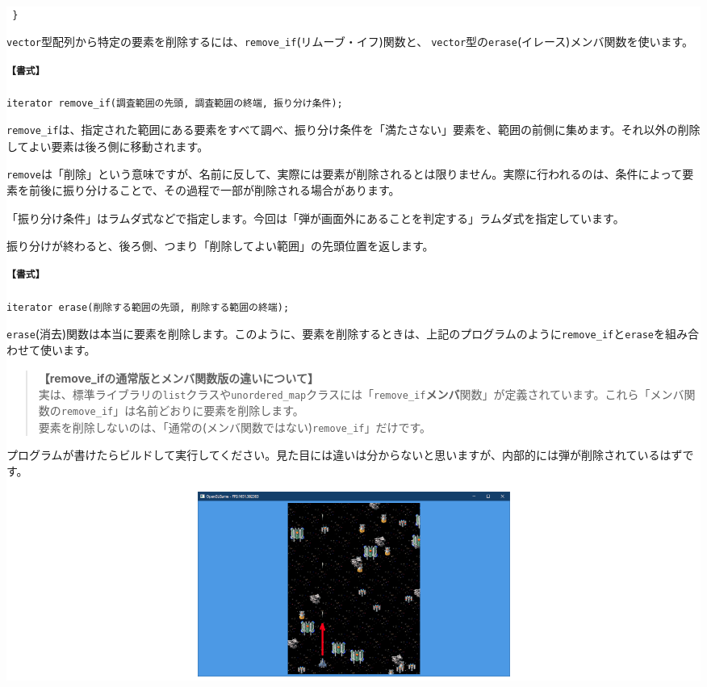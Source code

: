 ```diff
 }
```

`vector`型配列から特定の要素を削除するには、`remove_if`(リムーブ・イフ)関数と、
`vector`型の`erase`(イレース)メンバ関数を使います。

<p><code class="tnmai_code"><strong>【書式】</strong><br>
iterator remove_if(調査範囲の先頭, 調査範囲の終端, 振り分け条件);
</code></p>

`remove_if`は、指定された範囲にある要素をすべて調べ、振り分け条件を「満たさない」要素を、範囲の前側に集めます。それ以外の削除してよい要素は後ろ側に移動されます。

`remove`は「削除」という意味ですが、名前に反して、実際には要素が削除されるとは限りません。実際に行われるのは、条件によって要素を前後に振り分けることで、その過程で一部が削除される場合があります。

「振り分け条件」はラムダ式などで指定します。今回は「弾が画面外にあることを判定する」ラムダ式を指定しています。

振り分けが終わると、後ろ側、つまり「削除してよい範囲」の先頭位置を返します。

<p><code class="tnmai_code"><strong>【書式】</strong><br>
iterator erase(削除する範囲の先頭, 削除する範囲の終端);
</code></p>

`erase`(消去)関数は本当に要素を削除します。このように、要素を削除するときは、上記のプログラムのように`remove_if`と`erase`を組み合わせて使います。

>**【remove_ifの通常版とメンバ関数版の違いについて】**<br>
>実は、標準ライブラリの`list`クラスや`unordered_map`クラスには「`remove_if`**メンバ**関数」が定義されています。これら「メンバ関数の`remove_if`」は名前どおりに要素を削除します。<br>
>要素を削除しないのは、「通常の(メンバ関数ではない)`remove_if`」だけです。

プログラムが書けたらビルドして実行してください。見た目には違いは分からないと思いますが、内部的には弾が削除されているはずです。

<p align="center">
<img src="images/04_result_4.png" width="45%" />
</p>
